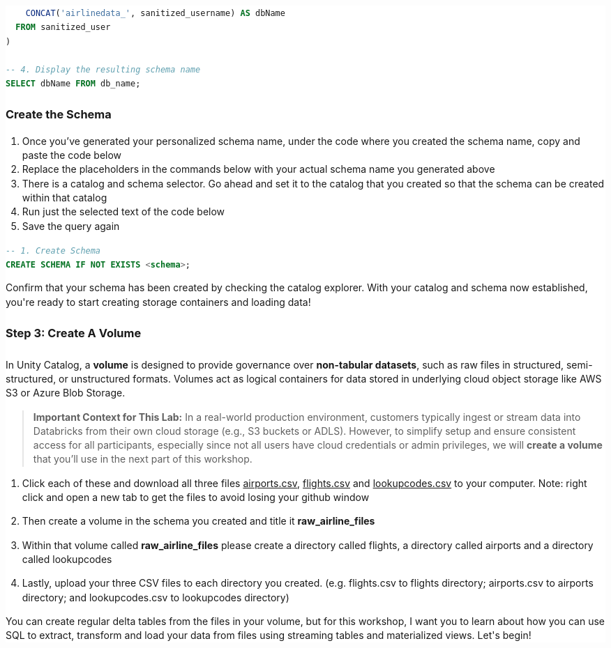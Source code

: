 ```sql
    CONCAT('airlinedata_', sanitized_username) AS dbName
  FROM sanitized_user
)

-- 4. Display the resulting schema name
SELECT dbName FROM db_name;
```

### Create the Schema

1. Once you’ve generated your personalized schema name, under the code where you created the schema name, copy and paste the code below
2. Replace the placeholders in the commands below with your actual schema name you generated above
3. There is a catalog and schema selector. Go ahead and set it to the catalog that you created so that the schema can be created within that catalog
4. Run just the selected text of the code below 
5. Save the query again

```sql
-- 1. Create Schema
CREATE SCHEMA IF NOT EXISTS <schema>;
```

Confirm that your schema has been created by checking the catalog explorer. With your catalog and schema now established, you're ready to start creating storage containers and loading data!

### Step 3: Create A Volume
### 
In Unity Catalog, a **volume** is designed to provide governance over **non-tabular datasets**, such as raw files in structured, semi-structured, or unstructured formats. Volumes act as logical containers for data stored in underlying cloud object storage like AWS S3 or Azure Blob Storage.

> **Important Context for This Lab:**
> In a real-world production environment, customers typically ingest or stream data into Databricks from their own cloud storage (e.g., S3 buckets or ADLS). However, to simplify setup and ensure consistent access for all participants, especially since not all users have cloud credentials or admin privileges, we will **create a volume** that you’ll use in the next part of this workshop.

1. Click each of these and download all three files [airports.csv](https://github.com/thatgirlpearl01/data-warehousing/blob/main/airports.csv), [flights.csv](https://github.com/thatgirlpearl01/data-warehousing/releases/tag/flights) and [lookupcodes.csv](https://github.com/thatgirlpearl01/data-warehousing/blob/main/lookupcodes.csv) to your computer. Note: right click and open a new tab to get the files to avoid losing your github window

2. Then create a volume in the schema you created and title it **raw_airline_files**

3. Within that volume called **raw_airline_files** please create a directory called flights, a directory called airports and a directory called lookupcodes

4. Lastly, upload your three CSV files to each directory you created. (e.g. flights.csv to flights directory; airports.csv to airports directory; and lookupcodes.csv to lookupcodes directory)

You can create regular delta tables from the files in your volume, but for this workshop, I want you to learn about how you can use SQL to extract, transform and load your data from files using streaming tables and materialized views. Let's begin!
